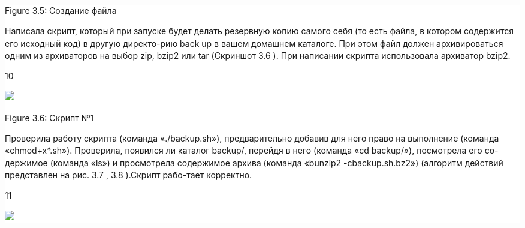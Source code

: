 Figure 3.5: Создание файла


Написала скрипт, который при запуске будет делать резервную копию самого себя (то есть файла, в котором содержится его исходный код) в другую директо-рию back up в вашем домашнем каталоге. При этом файл должен архивироваться одним из архиваторов на выбор zip, bzip2 или tar (Скриншот 3.6 ). При написании скрипта использовала архиватор bzip2.








10

![](Aspose.Words.42919746-15b7-43a2-a1d3-352f5fa4706f.003.png)




























Figure 3.6: Скрипт №1


Проверила работу скрипта (команда «./backup.sh»), предварительно добавив для него право на выполнение (команда «chmod+x\*.sh»). Проверила, появился ли каталог backup/, перейдя в него (команда «cd backup/»), посмотрела его со-держимое (команда «ls») и просмотрела содержимое архива (команда «bunzip2 -cbackup.sh.bz2») (алгоритм действий представлен на рис. 3.7 , 3.8 ).Скрипт рабо-тает корректно.





















11

![](Aspose.Words.42919746-15b7-43a2-a1d3-352f5fa4706f.001.jpeg)

